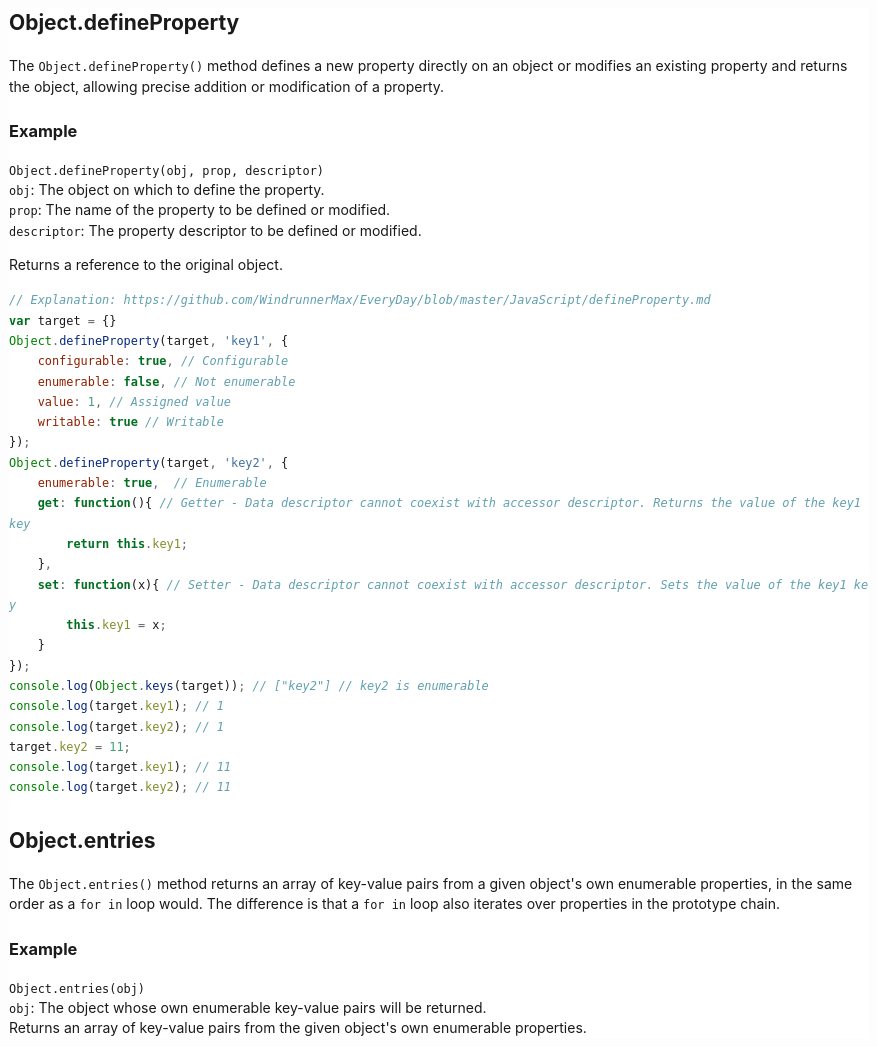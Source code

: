 ```javascript
```

## Object.defineProperty
The `Object.defineProperty()` method defines a new property directly on an object or modifies an existing property and returns the object, allowing precise addition or modification of a property.

### Example
`Object.defineProperty(obj, prop, descriptor)`  
`obj`: The object on which to define the property.  
`prop`: The name of the property to be defined or modified.  
`descriptor`: The property descriptor to be defined or modified.  

Returns a reference to the original object.

```javascript
// Explanation: https://github.com/WindrunnerMax/EveryDay/blob/master/JavaScript/defineProperty.md
var target = {}
Object.defineProperty(target, 'key1', {
    configurable: true, // Configurable
    enumerable: false, // Not enumerable
    value: 1, // Assigned value
    writable: true // Writable
});
Object.defineProperty(target, 'key2', {
    enumerable: true,  // Enumerable
    get: function(){ // Getter - Data descriptor cannot coexist with accessor descriptor. Returns the value of the key1 key
        return this.key1;
    },
    set: function(x){ // Setter - Data descriptor cannot coexist with accessor descriptor. Sets the value of the key1 key
        this.key1 = x;
    }
});
console.log(Object.keys(target)); // ["key2"] // key2 is enumerable
console.log(target.key1); // 1
console.log(target.key2); // 1
target.key2 = 11;
console.log(target.key1); // 11
console.log(target.key2); // 11
```

## Object.entries
The `Object.entries()` method returns an array of key-value pairs from a given object's own enumerable properties, in the same order as a `for in` loop would. The difference is that a `for in` loop also iterates over properties in the prototype chain.

### Example
`Object.entries(obj)`  
`obj`: The object whose own enumerable key-value pairs will be returned.  
Returns an array of key-value pairs from the given object's own enumerable properties.
